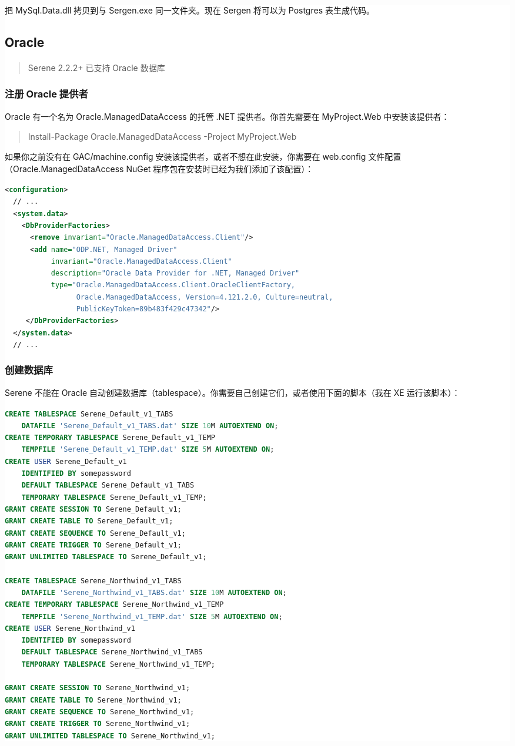 把 MySql.Data.dll 拷贝到与 Sergen.exe 同一文件夹。现在 Sergen 将可以为 Postgres 表生成代码。

## Oracle

> Serene 2.2.2+ 已支持 Oracle 数据库  

### 注册 Oracle 提供者 

Oracle 有一个名为 Oracle.ManagedDataAccess 的托管 .NET 提供者。你首先需要在 MyProject.Web 中安装该提供者：

> Install-Package Oracle.ManagedDataAccess -Project MyProject.Web

如果你之前没有在 GAC/machine.config 安装该提供者，或者不想在此安装，你需要在 web.config 文件配置（Oracle.ManagedDataAccess NuGet 程序包在安装时已经为我们添加了该配置）：

```xml
<configuration>
  // ...
  <system.data>
    <DbProviderFactories>
      <remove invariant="Oracle.ManagedDataAccess.Client"/>
      <add name="ODP.NET, Managed Driver" 
           invariant="Oracle.ManagedDataAccess.Client" 
           description="Oracle Data Provider for .NET, Managed Driver"
           type="Oracle.ManagedDataAccess.Client.OracleClientFactory, 
                 Oracle.ManagedDataAccess, Version=4.121.2.0, Culture=neutral, 
                 PublicKeyToken=89b483f429c47342"/>
     </DbProviderFactories>
  </system.data>
  // ...
```

### 创建数据库

Serene 不能在 Oracle 自动创建数据库（tablespace）。你需要自己创建它们，或者使用下面的脚本（我在 XE 运行该脚本）：

```sql
CREATE TABLESPACE Serene_Default_v1_TABS 
    DATAFILE 'Serene_Default_v1_TABS.dat' SIZE 10M AUTOEXTEND ON;
CREATE TEMPORARY TABLESPACE Serene_Default_v1_TEMP 
    TEMPFILE 'Serene_Default_v1_TEMP.dat' SIZE 5M AUTOEXTEND ON;
CREATE USER Serene_Default_v1 
    IDENTIFIED BY somepassword 
    DEFAULT TABLESPACE Serene_Default_v1_TABS 
    TEMPORARY TABLESPACE Serene_Default_v1_TEMP;
GRANT CREATE SESSION TO Serene_Default_v1;
GRANT CREATE TABLE TO Serene_Default_v1;
GRANT CREATE SEQUENCE TO Serene_Default_v1;
GRANT CREATE TRIGGER TO Serene_Default_v1;
GRANT UNLIMITED TABLESPACE TO Serene_Default_v1;

CREATE TABLESPACE Serene_Northwind_v1_TABS 
    DATAFILE 'Serene_Northwind_v1_TABS.dat' SIZE 10M AUTOEXTEND ON;
CREATE TEMPORARY TABLESPACE Serene_Northwind_v1_TEMP 
    TEMPFILE 'Serene_Northwind_v1_TEMP.dat' SIZE 5M AUTOEXTEND ON;
CREATE USER Serene_Northwind_v1 
    IDENTIFIED BY somepassword 
    DEFAULT TABLESPACE Serene_Northwind_v1_TABS 
    TEMPORARY TABLESPACE Serene_Northwind_v1_TEMP;
    
GRANT CREATE SESSION TO Serene_Northwind_v1;
GRANT CREATE TABLE TO Serene_Northwind_v1;
GRANT CREATE SEQUENCE TO Serene_Northwind_v1;
GRANT CREATE TRIGGER TO Serene_Northwind_v1;
GRANT UNLIMITED TABLESPACE TO Serene_Northwind_v1;
```
